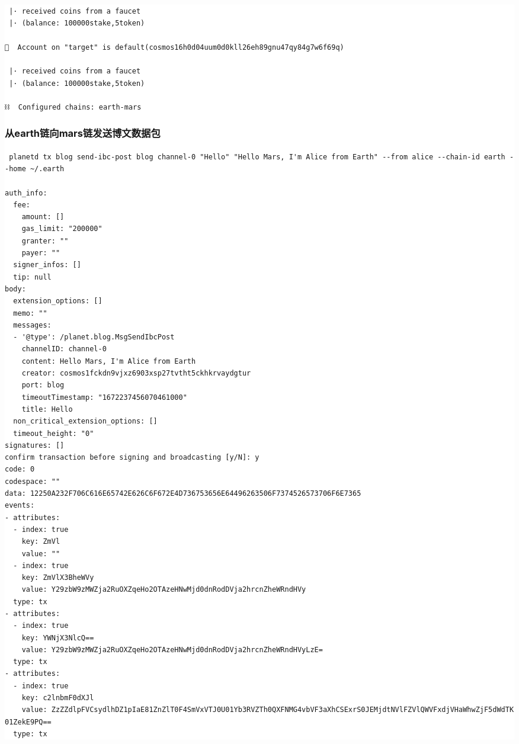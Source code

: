 ```
 |· received coins from a faucet
 |· (balance: 100000stake,5token)

🔐  Account on "target" is default(cosmos16h0d04uum0d0kll26eh89gnu47qy84g7w6f69q)
 
 |· received coins from a faucet
 |· (balance: 100000stake,5token)

⛓  Configured chains: earth-mars
```

### 从earth链向mars链发送博文数据包


```
 planetd tx blog send-ibc-post blog channel-0 "Hello" "Hello Mars, I'm Alice from Earth" --from alice --chain-id earth --home ~/.earth

auth_info:
  fee:
    amount: []
    gas_limit: "200000"
    granter: ""
    payer: ""
  signer_infos: []
  tip: null
body:
  extension_options: []
  memo: ""
  messages:
  - '@type': /planet.blog.MsgSendIbcPost
    channelID: channel-0
    content: Hello Mars, I'm Alice from Earth
    creator: cosmos1fckdn9vjxz6903xsp27tvtht5ckhkrvaydgtur
    port: blog
    timeoutTimestamp: "1672237456070461000"
    title: Hello
  non_critical_extension_options: []
  timeout_height: "0"
signatures: []
confirm transaction before signing and broadcasting [y/N]: y
code: 0
codespace: ""
data: 12250A232F706C616E65742E626C6F672E4D736753656E64496263506F7374526573706F6E7365
events:
- attributes:
  - index: true
    key: ZmVl
    value: ""
  - index: true
    key: ZmVlX3BheWVy
    value: Y29zbW9zMWZja2RuOXZqeHo2OTAzeHNwMjd0dnRodDVja2hrcnZheWRndHVy
  type: tx
- attributes:
  - index: true
    key: YWNjX3NlcQ==
    value: Y29zbW9zMWZja2RuOXZqeHo2OTAzeHNwMjd0dnRodDVja2hrcnZheWRndHVyLzE=
  type: tx
- attributes:
  - index: true
    key: c2lnbmF0dXJl
    value: ZzZZdlpFVCsydlhDZ1pIaE81ZnZlT0F4SmVxVTJ0U01Yb3RVZTh0QXFNMG4vbVF3aXhCSExrS0JEMjdtNVlFZVlQWVFxdjVHaWhwZjF5dWdTK01ZekE9PQ==
  type: tx
```